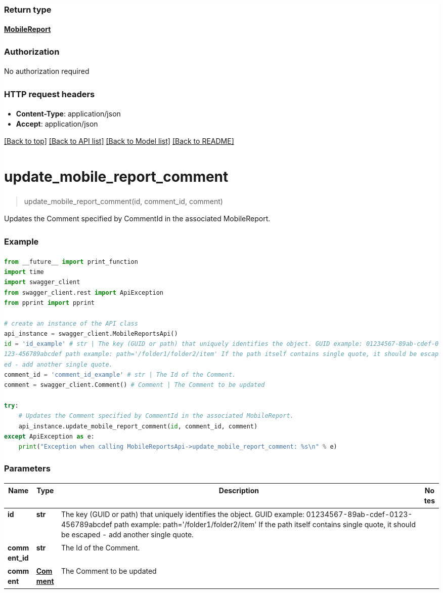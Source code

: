 ### Return type

[**MobileReport**](MobileReport.md)

### Authorization

No authorization required

### HTTP request headers

 - **Content-Type**: application/json
 - **Accept**: application/json

[[Back to top]](#) [[Back to API list]](../README.md#documentation-for-api-endpoints) [[Back to Model list]](../README.md#documentation-for-models) [[Back to README]](../README.md)

# **update_mobile_report_comment**
> update_mobile_report_comment(id, comment_id, comment)

Updates the Comment specified by CommentId in the associated MobileReport.

### Example
```python
from __future__ import print_function
import time
import swagger_client
from swagger_client.rest import ApiException
from pprint import pprint

# create an instance of the API class
api_instance = swagger_client.MobileReportsApi()
id = 'id_example' # str | The key (GUID or path) that uniquely identifies the object. GUID example: 01234567-89ab-cdef-0123-456789abcdef path example: path='/folder1/folder2/item' If the path itself contains single quote, it should be escaped - add another single quote.
comment_id = 'comment_id_example' # str | The Id of the Comment.
comment = swagger_client.Comment() # Comment | The Comment to be updated

try:
    # Updates the Comment specified by CommentId in the associated MobileReport.
    api_instance.update_mobile_report_comment(id, comment_id, comment)
except ApiException as e:
    print("Exception when calling MobileReportsApi->update_mobile_report_comment: %s\n" % e)
```

### Parameters

Name | Type | Description  | Notes
------------- | ------------- | ------------- | -------------
 **id** | **str**| The key (GUID or path) that uniquely identifies the object. GUID example: 01234567-89ab-cdef-0123-456789abcdef path example: path&#x3D;&#39;/folder1/folder2/item&#39; If the path itself contains single quote, it should be escaped - add another single quote. | 
 **comment_id** | **str**| The Id of the Comment. | 
 **comment** | [**Comment**](Comment.md)| The Comment to be updated | 
